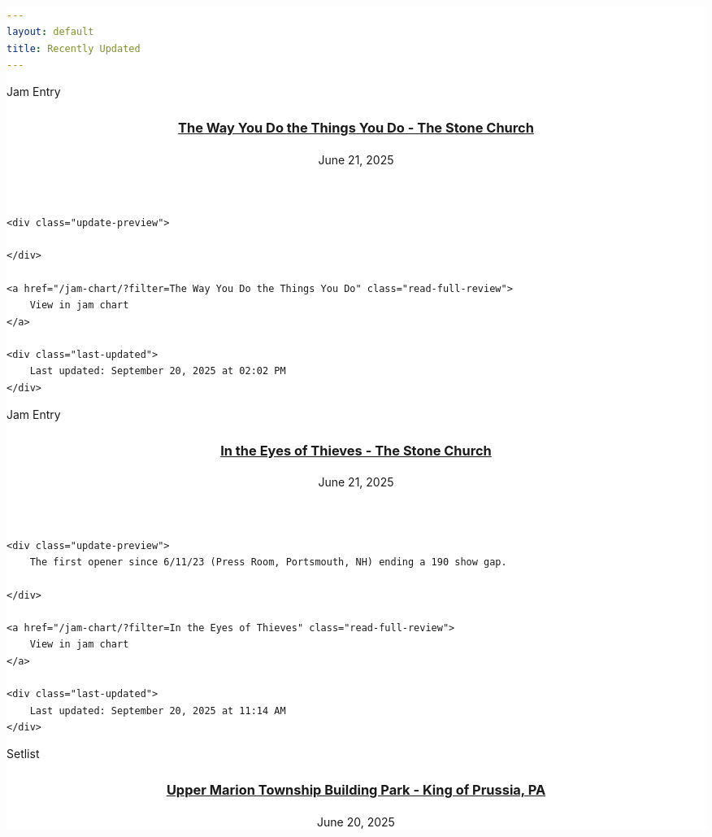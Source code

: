 ```yaml
---
layout: default
title: Recently Updated
---
```


<div id="updates-container">
<article class="update-card">
    <div class="update-type-badge update-type-jam">Jam Entry</div>
    <header class="show-header">
        <h3><a href="/jam-chart/?filter=The Way You Do the Things You Do">The Way You Do the Things You Do - The Stone Church</a></h3>
        <div class="show-meta">
            June 21, 2025
        </div>
    </header>
    
    <div class="update-preview">
        
    </div>
    
    <a href="/jam-chart/?filter=The Way You Do the Things You Do" class="read-full-review">
        View in jam chart
    </a>
    
    <div class="last-updated">
        Last updated: September 20, 2025 at 02:02 PM
    </div>
</article>

<article class="update-card">
    <div class="update-type-badge update-type-jam">Jam Entry</div>
    <header class="show-header">
        <h3><a href="/jam-chart/?filter=In the Eyes of Thieves">In the Eyes of Thieves - The Stone Church</a></h3>
        <div class="show-meta">
            June 21, 2025
        </div>
    </header>
    
    <div class="update-preview">
        The first opener since 6/11/23 (Press Room, Portsmouth, NH) ending a 190 show gap. 

    </div>
    
    <a href="/jam-chart/?filter=In the Eyes of Thieves" class="read-full-review">
        View in jam chart
    </a>
    
    <div class="last-updated">
        Last updated: September 20, 2025 at 11:14 AM
    </div>
</article>

<article class="update-card">
    <div class="update-type-badge update-type-setlist">Setlist</div>
    <header class="show-header">
        <h3><a href="/shows/2025-06-20/">Upper Marion Township Building Park - King of Prussia, PA</a></h3>
        <div class="show-meta">
            June 20, 2025
        </div>
    </header>
    